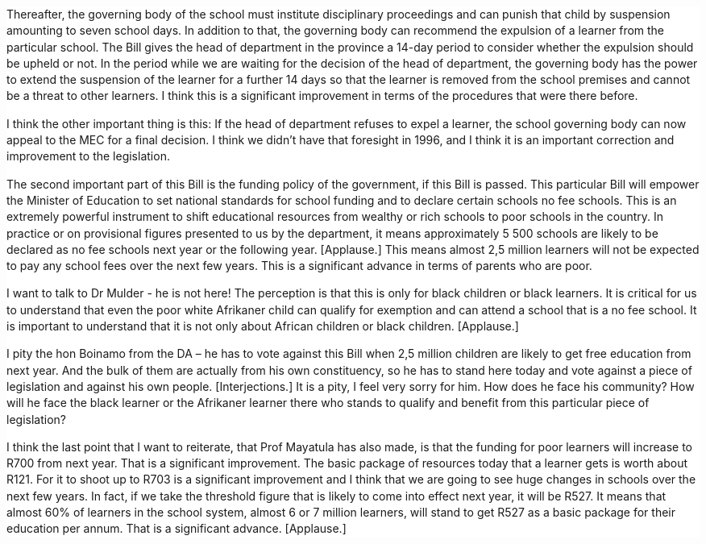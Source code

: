 Thereafter, the governing body of the school must institute disciplinary
proceedings and can punish that child by suspension amounting to seven
school days. In addition to that, the governing body can recommend the
expulsion of a learner from the particular school. The Bill gives the head
of department in the province a 14-day period to consider whether the
expulsion should be upheld or not. In the period while we are waiting for
the decision of the head of department, the governing body has the power to
extend the suspension of the learner for a further 14 days so that the
learner is removed from the school premises and cannot be a threat to other
learners. I think this is a significant improvement in terms of the
procedures that were there before.

I think the other important thing is this: If the head of department
refuses to expel a learner, the school governing body can now appeal to the
MEC for a final decision. I think we didn’t have that foresight in 1996,
and I think it is an important correction and improvement to the
legislation.

The second important part of this Bill is the funding policy of the
government, if this Bill is passed. This particular Bill will empower the
Minister of Education to set national standards for school funding and to
declare certain schools no fee schools. This is an extremely powerful
instrument to shift educational resources from wealthy or rich schools to
poor schools in the country. In practice or on provisional figures
presented to us by the department, it means approximately 5 500 schools are
likely to be declared as no fee schools next year or the following year.
[Applause.] This means almost 2,5 million learners will not be expected to
pay any school fees over the next few years. This is a significant advance
in terms of parents who are poor.

I want to talk to Dr Mulder - he is not here! The perception is that this
is only for black children or black learners. It is critical for us to
understand that even the poor white Afrikaner child can qualify for
exemption and can attend a school that is a no fee school. It is important
to understand that it is not only about African children or black children.
[Applause.]

I pity the hon Boinamo from the DA – he has to vote against this Bill when
2,5 million children are likely to get free education from next year. And
the bulk of them are actually from his own constituency, so he has to stand
here today and vote against a piece of legislation and against his own
people. [Interjections.] It is a pity, I feel very sorry for him. How does
he face his community? How will he face the black learner or the Afrikaner
learner there who stands to qualify and benefit from this particular piece
of legislation?

I think the last point that I want to reiterate, that Prof Mayatula has
also made, is that the funding for poor learners will increase to R700 from
next year. That is a significant improvement. The basic package of
resources today that a learner gets is worth about R121. For it to shoot up
to R703 is a significant improvement and I think that we are going to see
huge changes in schools over the next few years. In fact, if we take the
threshold figure that is likely to come into effect next year, it will be
R527. It means that almost 60% of learners in the school system, almost 6
or 7 million learners, will stand to get R527 as a basic package for their
education per annum. That is a significant advance. [Applause.]
